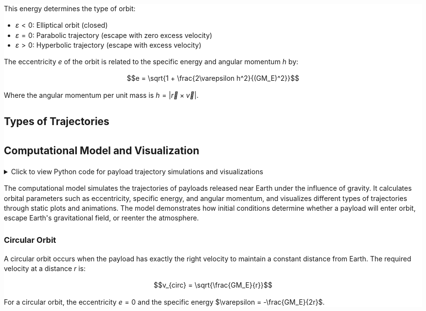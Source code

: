 This energy determines the type of orbit:

- $\varepsilon < 0$: Elliptical orbit (closed)
- $\varepsilon = 0$: Parabolic trajectory (escape with zero excess velocity)
- $\varepsilon > 0$: Hyperbolic trajectory (escape with excess velocity)

The eccentricity $e$ of the orbit is related to the specific energy and angular momentum $h$ by:

$$e = \sqrt{1 + \frac{2\varepsilon h^2}{(GM_E)^2}}$$

Where the angular momentum per unit mass is $h = |\vec{r} \times \vec{v}|$.

## Types of Trajectories

## Computational Model and Visualization

<details><summary>Click to view Python code for payload trajectory simulations and visualizations</summary></details>

The computational model simulates the trajectories of payloads released near Earth under the influence of gravity. It calculates orbital parameters such as eccentricity, specific energy, and angular momentum, and visualizes different types of trajectories through static plots and animations. The model demonstrates how initial conditions determine whether a payload will enter orbit, escape Earth's gravitational field, or reenter the atmosphere.
### Circular Orbit

A circular orbit occurs when the payload has exactly the right velocity to maintain a constant distance from Earth. The required velocity at a distance $r$ is:

$$v_{circ} = \sqrt{\frac{GM_E}{r}}$$

For a circular orbit, the eccentricity $e = 0$ and the specific energy $\varepsilon = -\frac{GM_E}{2r}$.
